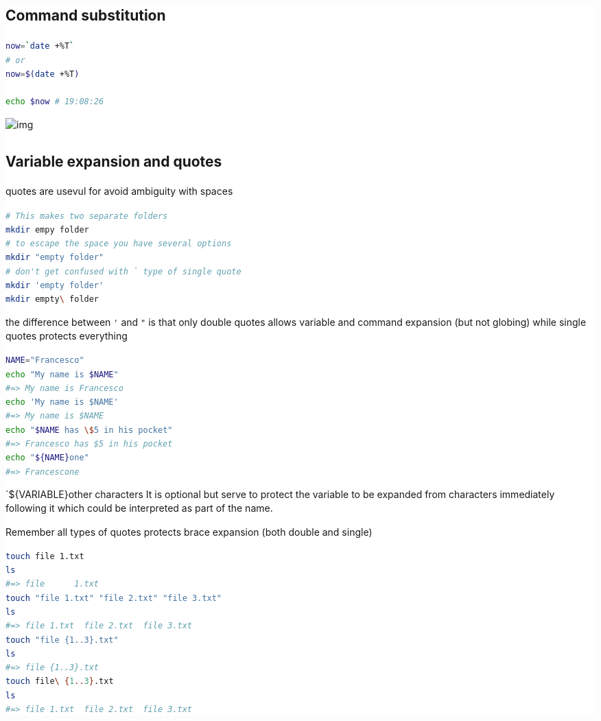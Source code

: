 ## Command substitution

```bash
now=`date +%T`
# or
now=$(date +%T)

echo $now # 19:08:26
```

![img](https://wizardzines.com/comics/brackets-cheatsheet/brackets-cheatsheet.png)



## Variable expansion and quotes

quotes are usevul for avoid ambiguity with spaces

```bash
# This makes two separate folders
mkdir empy folder
# to escape the space you have several options
mkdir "empty folder"
# don't get confused with ` type of single quote
mkdir 'empty folder'
mkdir empty\ folder
```

the difference between ```'``` and ```"``` is that only double quotes allows variable and command expansion (but not globing) while single quotes protects everything

```bash
NAME="Francesco"
echo "My name is $NAME"
#=> My name is Francesco
echo 'My name is $NAME'
#=> My name is $NAME
echo "$NAME has \$5 in his pocket"
#=> Francesco has $5 in his pocket
echo "${NAME}one"
#=> Francescone
```

`${VARIABLE}other characters It is optional but serve to protect the variable to be expanded from characters immediately following it which could be interpreted as part of the name.



Remember all types of quotes protects brace expansion (both double and single)

```bash
touch file 1.txt
ls
#=> file      1.txt
touch "file 1.txt" "file 2.txt" "file 3.txt"
ls
#=> file 1.txt	file 2.txt	file 3.txt
touch "file {1..3}.txt"
ls
#=> file {1..3}.txt
touch file\ {1..3}.txt
ls
#=> file 1.txt	file 2.txt	file 3.txt
```
